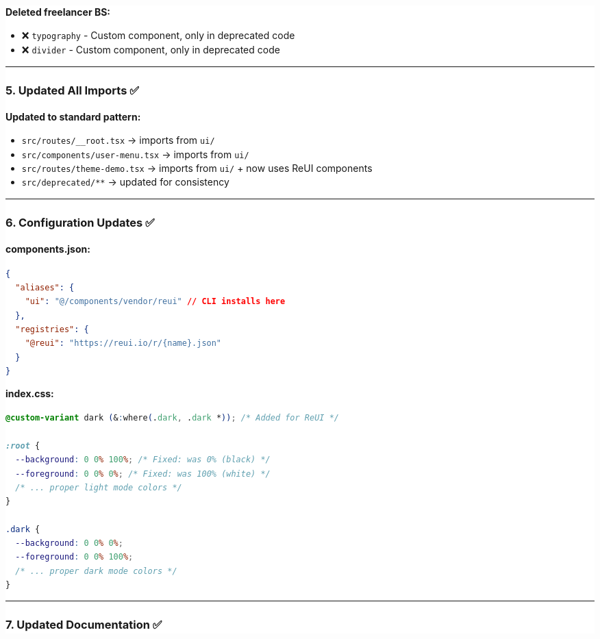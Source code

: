 **Deleted freelancer BS:**

- ❌ `typography` - Custom component, only in deprecated code
- ❌ `divider` - Custom component, only in deprecated code

---

### 5. Updated All Imports ✅

**Updated to standard pattern:**

- `src/routes/__root.tsx` → imports from `ui/`
- `src/components/user-menu.tsx` → imports from `ui/`
- `src/routes/theme-demo.tsx` → imports from `ui/` + now uses ReUI components
- `src/deprecated/**` → updated for consistency

---

### 6. Configuration Updates ✅

**components.json:**

```json
{
  "aliases": {
    "ui": "@/components/vendor/reui" // CLI installs here
  },
  "registries": {
    "@reui": "https://reui.io/r/{name}.json"
  }
}
```

**index.css:**

```css
@custom-variant dark (&:where(.dark, .dark *)); /* Added for ReUI */

:root {
  --background: 0 0% 100%; /* Fixed: was 0% (black) */
  --foreground: 0 0% 0%; /* Fixed: was 100% (white) */
  /* ... proper light mode colors */
}

.dark {
  --background: 0 0% 0%;
  --foreground: 0 0% 100%;
  /* ... proper dark mode colors */
}
```

---

### 7. Updated Documentation ✅
